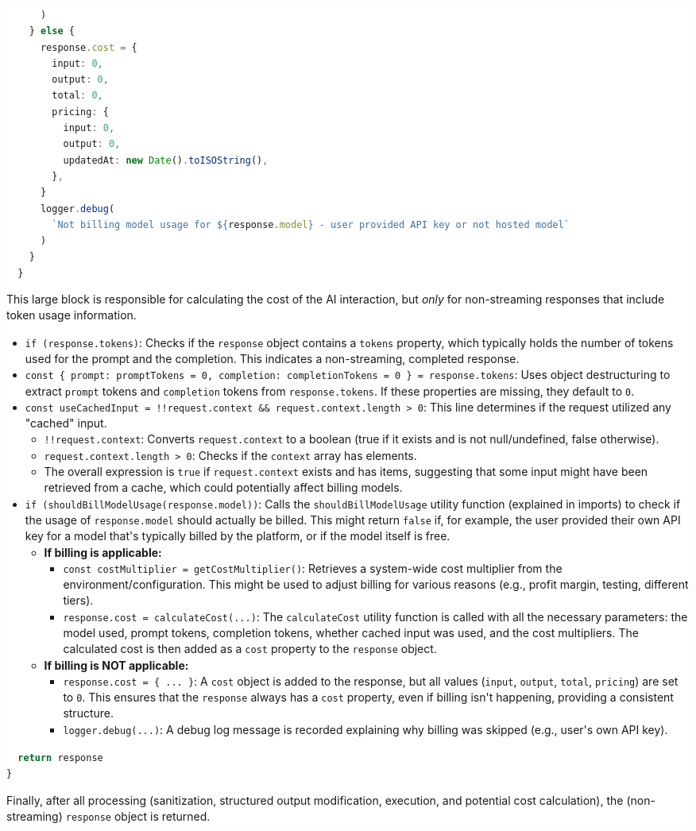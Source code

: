 ```typescript
      )
    } else {
      response.cost = {
        input: 0,
        output: 0,
        total: 0,
        pricing: {
          input: 0,
          output: 0,
          updatedAt: new Date().toISOString(),
        },
      }
      logger.debug(
        `Not billing model usage for ${response.model} - user provided API key or not hosted model`
      )
    }
  }
```

This large block is responsible for calculating the cost of the AI interaction, but *only* for non-streaming responses that include token usage information.

*   `if (response.tokens)`: Checks if the `response` object contains a `tokens` property, which typically holds the number of tokens used for the prompt and the completion. This indicates a non-streaming, completed response.
*   `const { prompt: promptTokens = 0, completion: completionTokens = 0 } = response.tokens`: Uses object destructuring to extract `prompt` tokens and `completion` tokens from `response.tokens`. If these properties are missing, they default to `0`.
*   `const useCachedInput = !!request.context && request.context.length > 0`: This line determines if the request utilized any "cached" input.
    *   `!!request.context`: Converts `request.context` to a boolean (true if it exists and is not null/undefined, false otherwise).
    *   `request.context.length > 0`: Checks if the `context` array has elements.
    *   The overall expression is `true` if `request.context` exists and has items, suggesting that some input might have been retrieved from a cache, which could potentially affect billing models.
*   `if (shouldBillModelUsage(response.model))`: Calls the `shouldBillModelUsage` utility function (explained in imports) to check if the usage of `response.model` should actually be billed. This might return `false` if, for example, the user provided their own API key for a model that's typically billed by the platform, or if the model itself is free.
    *   **If billing is applicable:**
        *   `const costMultiplier = getCostMultiplier()`: Retrieves a system-wide cost multiplier from the environment/configuration. This might be used to adjust billing for various reasons (e.g., profit margin, testing, different tiers).
        *   `response.cost = calculateCost(...)`: The `calculateCost` utility function is called with all the necessary parameters: the model used, prompt tokens, completion tokens, whether cached input was used, and the cost multipliers. The calculated cost is then added as a `cost` property to the `response` object.
    *   **If billing is NOT applicable:**
        *   `response.cost = { ... }`: A `cost` object is added to the response, but all values (`input`, `output`, `total`, `pricing`) are set to `0`. This ensures that the `response` always has a `cost` property, even if billing isn't happening, providing a consistent structure.
        *   `logger.debug(...)`: A debug log message is recorded explaining why billing was skipped (e.g., user's own API key).

```typescript
  return response
}
```

Finally, after all processing (sanitization, structured output modification, execution, and potential cost calculation), the (non-streaming) `response` object is returned.
